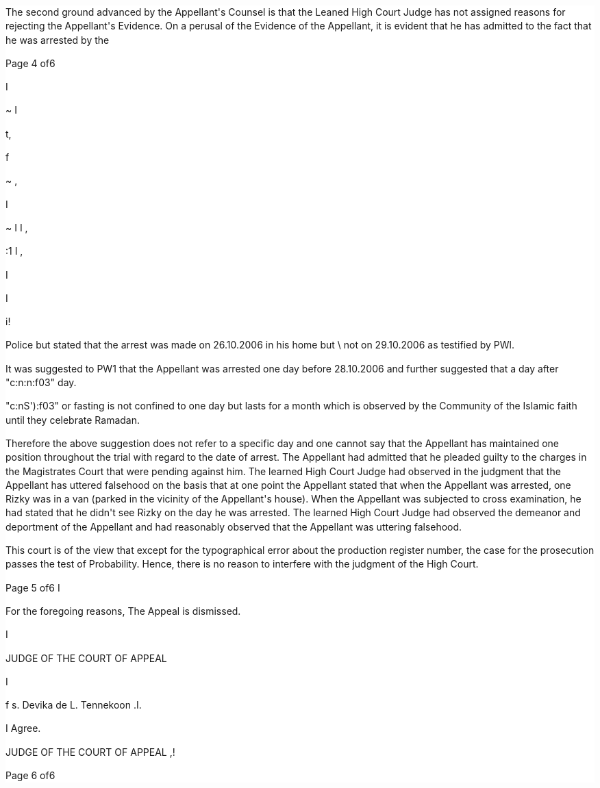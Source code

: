 The second ground advanced by the Appellant's Counsel is that the Leaned High Court Judge has not assigned reasons for rejecting the Appellant's Evidence. On a perusal of the Evidence of the Appellant, it is evident that he has admitted to the fact that he was arrested by the

Page 4 of6

I

~ I

t,

f

~ ,

I

~ I I ,

:1 I ,

I

I

i!

Police but stated that the arrest was made on 26.10.2006 in his home but \ not on 29.10.2006 as testified by PWl.

It was suggested to PW1 that the Appellant was arrested one day before 28.10.2006 and further suggested that a day after "c:n:n:f03" day.

"c:nS'):f03" or fasting is not confined to one day but lasts for a month which is observed by the Community of the Islamic faith until they celebrate Ramadan.

Therefore the above suggestion does not refer to a specific day and one cannot say that the Appellant has maintained one position throughout the trial with regard to the date of arrest. The Appellant had admitted that he pleaded guilty to the charges in the Magistrates Court that were pending against him. The learned High Court Judge had observed in the judgment that the Appellant has uttered falsehood on the basis that at one point the Appellant stated that when the Appellant was arrested, one Rizky was in a van (parked in the vicinity of the Appellant's house). When the Appellant was subjected to cross examination, he had stated that he didn't see Rizky on the day he was arrested. The learned High Court Judge had observed the demeanor and deportment of the Appellant and had reasonably observed that the Appellant was uttering falsehood.

This court is of the view that except for the typographical error about the production register number, the case for the prosecution passes the test of Probability. Hence, there is no reason to interfere with the judgment of the High Court.

Page 5 of6 I

For the foregoing reasons, The Appeal is dismissed.

I

JUDGE OF THE COURT OF APPEAL

I

f s. Devika de L. Tennekoon .I.

I Agree.

JUDGE OF THE COURT OF APPEAL ,!

Page 6 of6